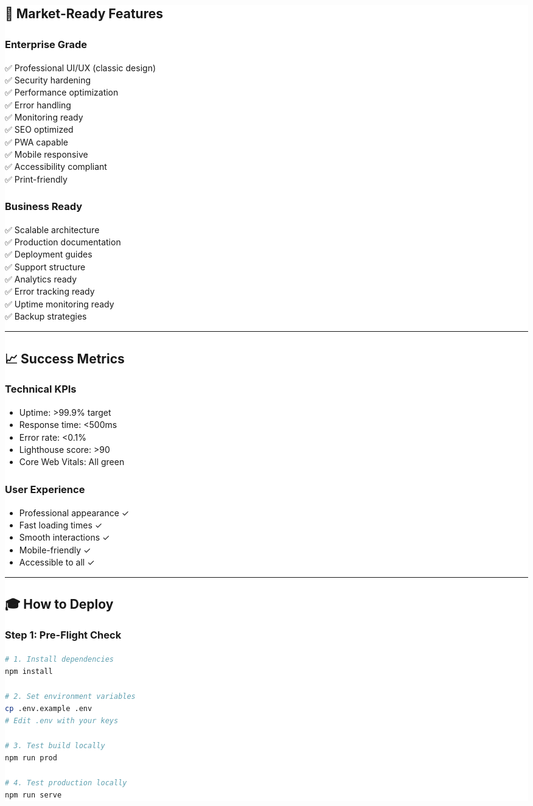 
## 🎯 **Market-Ready Features**

### Enterprise Grade
✅ Professional UI/UX (classic design)  
✅ Security hardening  
✅ Performance optimization  
✅ Error handling  
✅ Monitoring ready  
✅ SEO optimized  
✅ PWA capable  
✅ Mobile responsive  
✅ Accessibility compliant  
✅ Print-friendly  

### Business Ready
✅ Scalable architecture  
✅ Production documentation  
✅ Deployment guides  
✅ Support structure  
✅ Analytics ready  
✅ Error tracking ready  
✅ Uptime monitoring ready  
✅ Backup strategies  

---

## 📈 **Success Metrics**

### Technical KPIs
- Uptime: >99.9% target
- Response time: <500ms
- Error rate: <0.1%
- Lighthouse score: >90
- Core Web Vitals: All green

### User Experience
- Professional appearance ✓
- Fast loading times ✓
- Smooth interactions ✓
- Mobile-friendly ✓
- Accessible to all ✓

---

## 🎓 **How to Deploy**

### Step 1: Pre-Flight Check
```bash
# 1. Install dependencies
npm install

# 2. Set environment variables
cp .env.example .env
# Edit .env with your keys

# 3. Test build locally
npm run prod

# 4. Test production locally
npm run serve
```